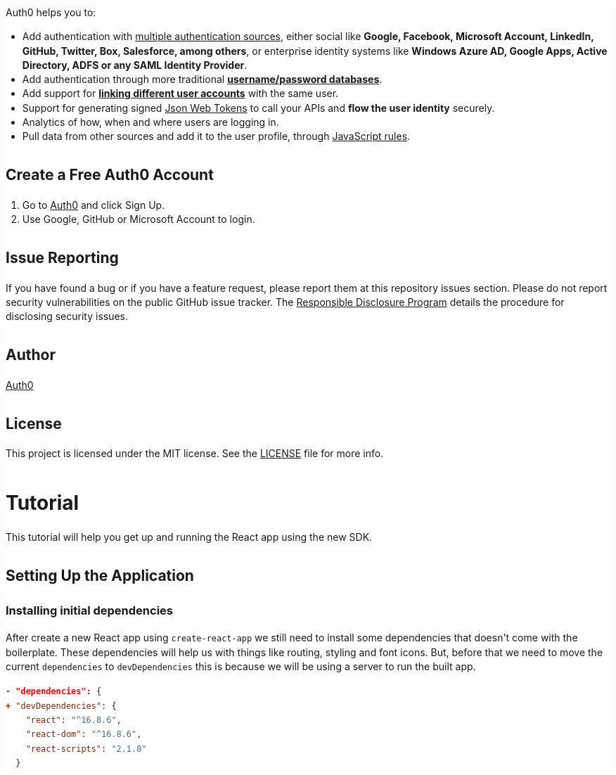 Auth0 helps you to:

- Add authentication with [multiple authentication sources](https://docs.auth0.com/identityproviders), either social like **Google, Facebook, Microsoft Account, LinkedIn, GitHub, Twitter, Box, Salesforce, among others**, or enterprise identity systems like **Windows Azure AD, Google Apps, Active Directory, ADFS or any SAML Identity Provider**.
- Add authentication through more traditional **[username/password databases](https://docs.auth0.com/mysql-connection-tutorial)**.
- Add support for **[linking different user accounts](https://docs.auth0.com/link-accounts)** with the same user.
- Support for generating signed [Json Web Tokens](https://docs.auth0.com/jwt) to call your APIs and **flow the user identity** securely.
- Analytics of how, when and where users are logging in.
- Pull data from other sources and add it to the user profile, through [JavaScript rules](https://docs.auth0.com/rules).

## Create a Free Auth0 Account

1. Go to [Auth0](https://auth0.com/signup) and click Sign Up.
2. Use Google, GitHub or Microsoft Account to login.

## Issue Reporting

If you have found a bug or if you have a feature request, please report them at this repository issues section. Please do not report security vulnerabilities on the public GitHub issue tracker. The [Responsible Disclosure Program](https://auth0.com/whitehat) details the procedure for disclosing security issues.

## Author

[Auth0](https://auth0.com)

## License

This project is licensed under the MIT license. See the [LICENSE](../LICENSE) file for more info.

# Tutorial
This tutorial will help you get up and running the React app using the new SDK.

## Setting Up the Application

### Installing initial dependencies
After create a new React app using `create-react-app` we still need to install some dependencies that doesn't come with the boilerplate. These dependencies will help us with things like routing, styling and font icons. But, before that we need to move the current `dependencies` to `devDependencies` this is because we will be using a server to run the built app.

```json
- "dependencies": {
+ "devDependencies": {
    "react": "^16.8.6",
    "react-dom": "^16.8.6",
    "react-scripts": "2.1.8"
  }
```
